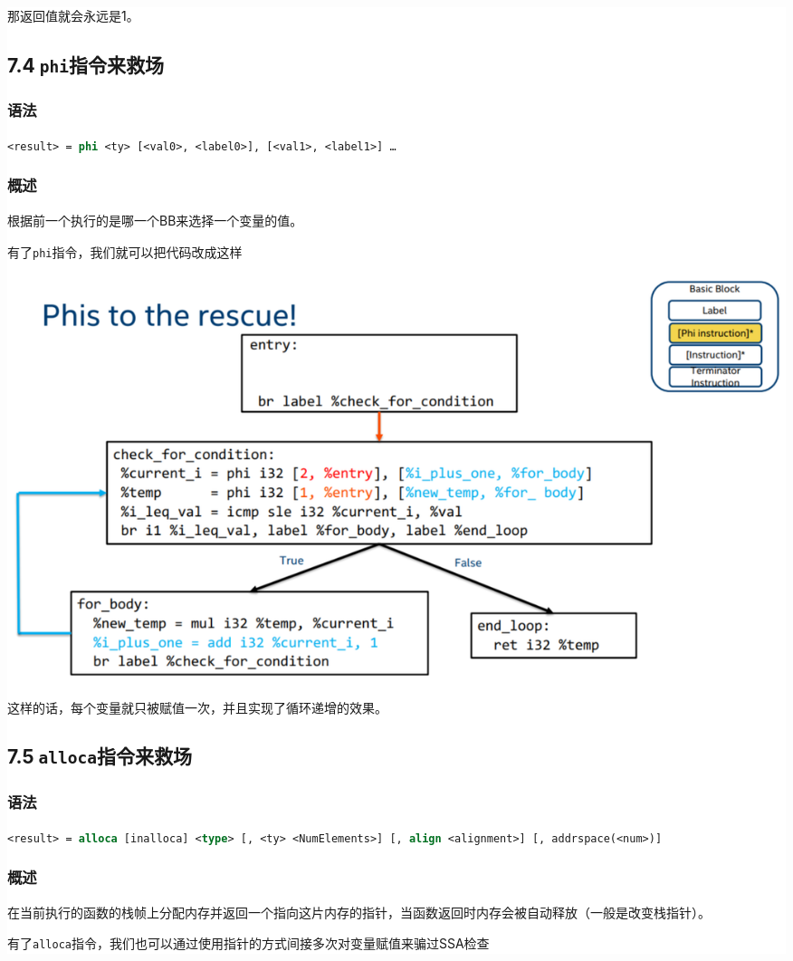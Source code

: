 那返回值就会永远是1。

## 7.4 `phi`指令来救场
### 语法
```LLVM
<result> = phi <ty> [<val0>, <label0>], [<val1>, <label1>] …
```
### 概述
根据前一个执行的是哪一个BB来选择一个变量的值。

有了`phi`指令，我们就可以把代码改成这样

![应该这样改factorial](/rc/A-Tour-To-LLVM-IR/factorial-IR-3.PNG)

这样的话，每个变量就只被赋值一次，并且实现了循环递增的效果。

## 7.5 `alloca`指令来救场
### 语法
```LLVM
<result> = alloca [inalloca] <type> [, <ty> <NumElements>] [, align <alignment>] [, addrspace(<num>)]
```
### 概述
在当前执行的函数的栈帧上分配内存并返回一个指向这片内存的指针，当函数返回时内存会被自动释放（一般是改变栈指针）。

有了`alloca`指令，我们也可以通过使用指针的方式间接多次对变量赋值来骗过SSA检查
